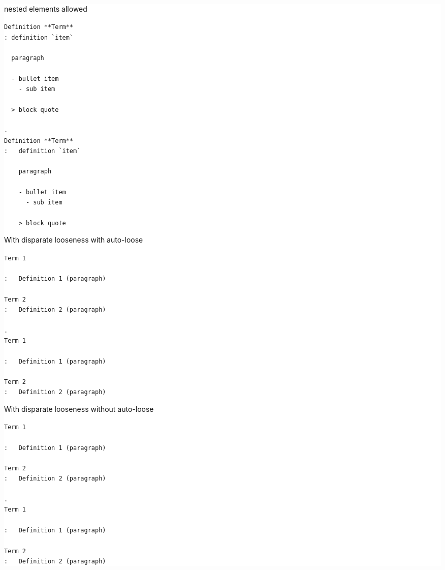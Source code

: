 
nested elements allowed

```````````````````````````````` example Definition List Extension: 19
Definition **Term**
: definition `item` 
    
  paragraph
    
  - bullet item
    - sub item
      
  > block quote    
  
.
Definition **Term**
:   definition `item`

    paragraph

    - bullet item
      - sub item

    > block quote

````````````````````````````````


With disparate looseness with auto-loose

```````````````````````````````` example Definition List Extension: 20
Term 1

:   Definition 1 (paragraph)

Term 2
:   Definition 2 (paragraph)

.
Term 1

:   Definition 1 (paragraph)

Term 2
:   Definition 2 (paragraph)

````````````````````````````````


With disparate looseness without auto-loose

```````````````````````````````` example Definition List Extension: 21
Term 1

:   Definition 1 (paragraph)

Term 2
:   Definition 2 (paragraph)

.
Term 1

:   Definition 1 (paragraph)

Term 2
:   Definition 2 (paragraph)

````````````````````````````````
